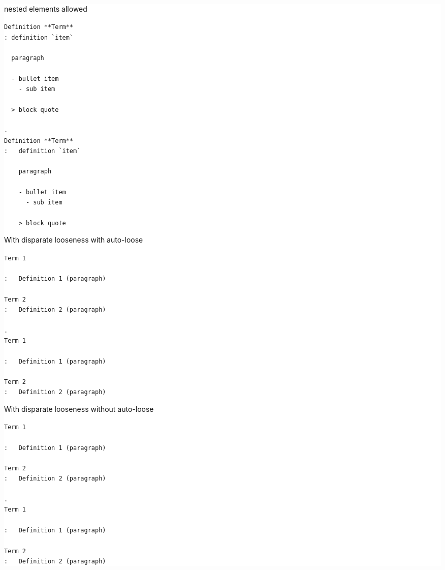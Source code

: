 
nested elements allowed

```````````````````````````````` example Definition List Extension: 19
Definition **Term**
: definition `item` 
    
  paragraph
    
  - bullet item
    - sub item
      
  > block quote    
  
.
Definition **Term**
:   definition `item`

    paragraph

    - bullet item
      - sub item

    > block quote

````````````````````````````````


With disparate looseness with auto-loose

```````````````````````````````` example Definition List Extension: 20
Term 1

:   Definition 1 (paragraph)

Term 2
:   Definition 2 (paragraph)

.
Term 1

:   Definition 1 (paragraph)

Term 2
:   Definition 2 (paragraph)

````````````````````````````````


With disparate looseness without auto-loose

```````````````````````````````` example Definition List Extension: 21
Term 1

:   Definition 1 (paragraph)

Term 2
:   Definition 2 (paragraph)

.
Term 1

:   Definition 1 (paragraph)

Term 2
:   Definition 2 (paragraph)

````````````````````````````````
